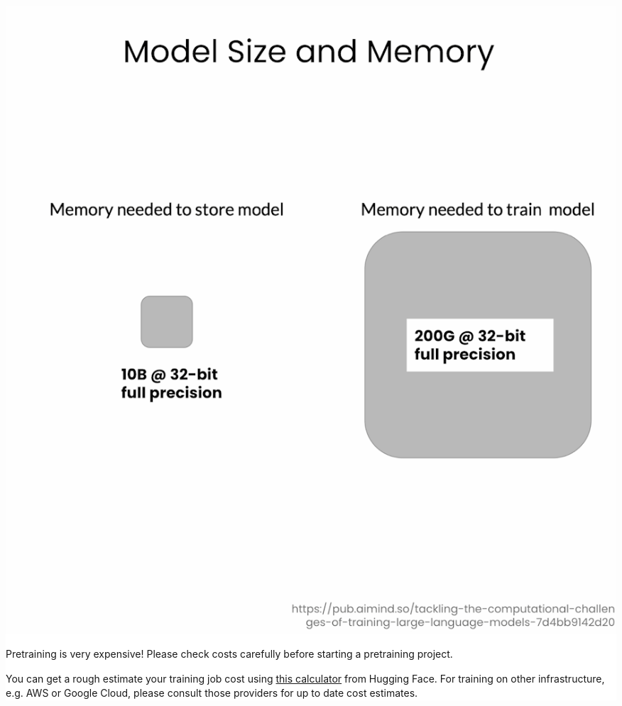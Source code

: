 ![image-20240815172322057](./assets/image-20240815172322057.png)



Pretraining is very expensive! Please check costs carefully before starting a pretraining project.

You can get a rough estimate your training job cost using [this calculator](https://huggingface.co/training-cluster) from Hugging Face. For training on other infrastructure, e.g. AWS or Google Cloud, please consult those providers for up to date cost estimates. 
